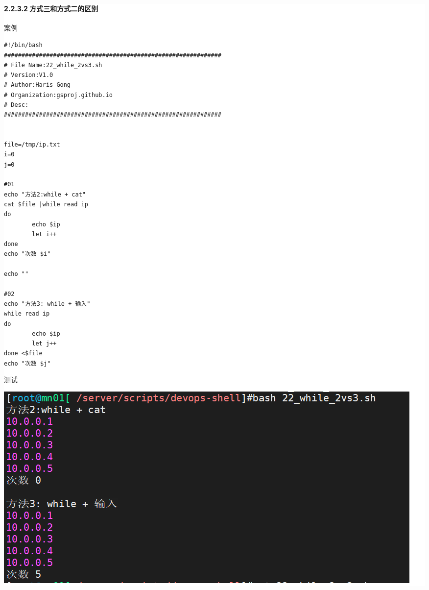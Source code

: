 

#### 2.2.3.2 方式三和方式二的区别

案例

```shell
#!/bin/bash
##############################################################
# File Name:22_while_2vs3.sh
# Version:V1.0
# Author:Haris Gong
# Organization:gsproj.github.io
# Desc:
##############################################################


file=/tmp/ip.txt
i=0
j=0

#01
echo "方法2:while + cat"
cat $file |while read ip
do
        echo $ip
        let i++
done
echo "次数 $i"

echo ""

#02
echo "方法3: while + 输入"
while read ip
do
        echo $ip
        let j++
done <$file
echo "次数 $j"
```

测试

![image-20240521111114810](../../../img/image-20240521111114810.png)
